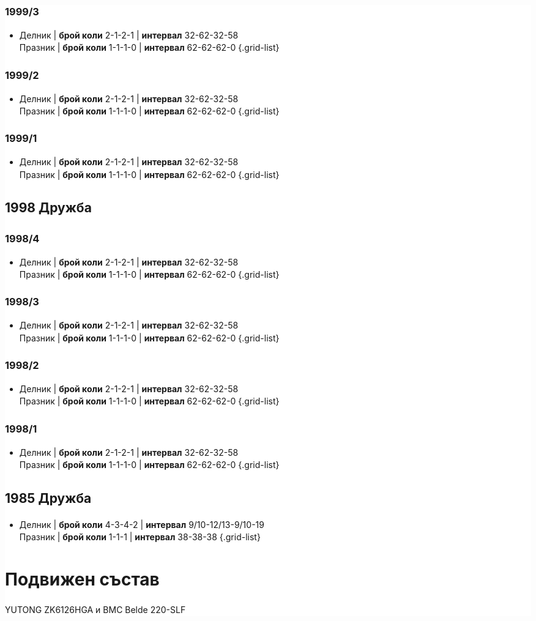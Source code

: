 ### 1999/3

-  Делник | **брой коли** 2-1-2-1 | **интервал** 32-62-32-58 <br> Празник | **брой коли** 1-1-1-0 | **интервал** 62-62-62-0
{.grid-list}

### 1999/2

-  Делник | **брой коли** 2-1-2-1 | **интервал** 32-62-32-58 <br> Празник | **брой коли** 1-1-1-0 | **интервал** 62-62-62-0
{.grid-list}

### 1999/1

-  Делник | **брой коли** 2-1-2-1 | **интервал** 32-62-32-58 <br> Празник | **брой коли** 1-1-1-0 | **интервал** 62-62-62-0
{.grid-list}

## 1998 Дружба

### 1998/4

-  Делник | **брой коли** 2-1-2-1 | **интервал** 32-62-32-58 <br> Празник | **брой коли** 1-1-1-0 | **интервал** 62-62-62-0
{.grid-list}

### 1998/3

-  Делник | **брой коли** 2-1-2-1 | **интервал** 32-62-32-58 <br> Празник | **брой коли** 1-1-1-0 | **интервал** 62-62-62-0
{.grid-list}


### 1998/2

-  Делник | **брой коли** 2-1-2-1 | **интервал** 32-62-32-58 <br> Празник | **брой коли** 1-1-1-0 | **интервал** 62-62-62-0
{.grid-list}

### 1998/1

-  Делник | **брой коли** 2-1-2-1 | **интервал** 32-62-32-58 <br> Празник | **брой коли** 1-1-1-0 | **интервал** 62-62-62-0
{.grid-list}

## 1985 Дружба

-  Делник | **брой коли** 4-3-4-2 | **интервал** 9/10-12/13-9/10-19 <br> Празник | **брой коли** 1-1-1 | **интервал** 38-38-38 
{.grid-list}

# Подвижен състав
YUTONG ZK6126HGA и BMC Belde 220-SLF
